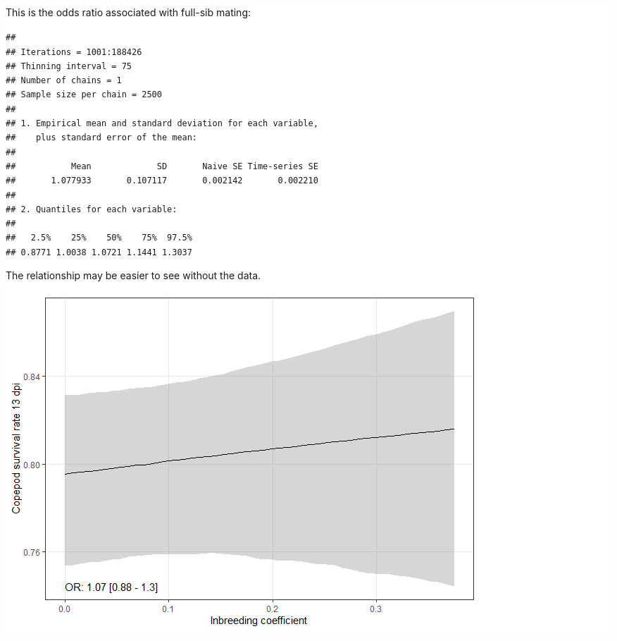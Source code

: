This is the odds ratio associated with full-sib mating:

    ## 
    ## Iterations = 1001:188426
    ## Thinning interval = 75 
    ## Number of chains = 1 
    ## Sample size per chain = 2500 
    ## 
    ## 1. Empirical mean and standard deviation for each variable,
    ##    plus standard error of the mean:
    ## 
    ##           Mean             SD       Naive SE Time-series SE 
    ##       1.077933       0.107117       0.002142       0.002210 
    ## 
    ## 2. Quantiles for each variable:
    ## 
    ##   2.5%    25%    50%    75%  97.5% 
    ## 0.8771 1.0038 1.0721 1.1441 1.3037

The relationship may be easier to see without the data.

![](02testing_selection_response_files/figure-gfm/unnamed-chunk-124-1.png)
